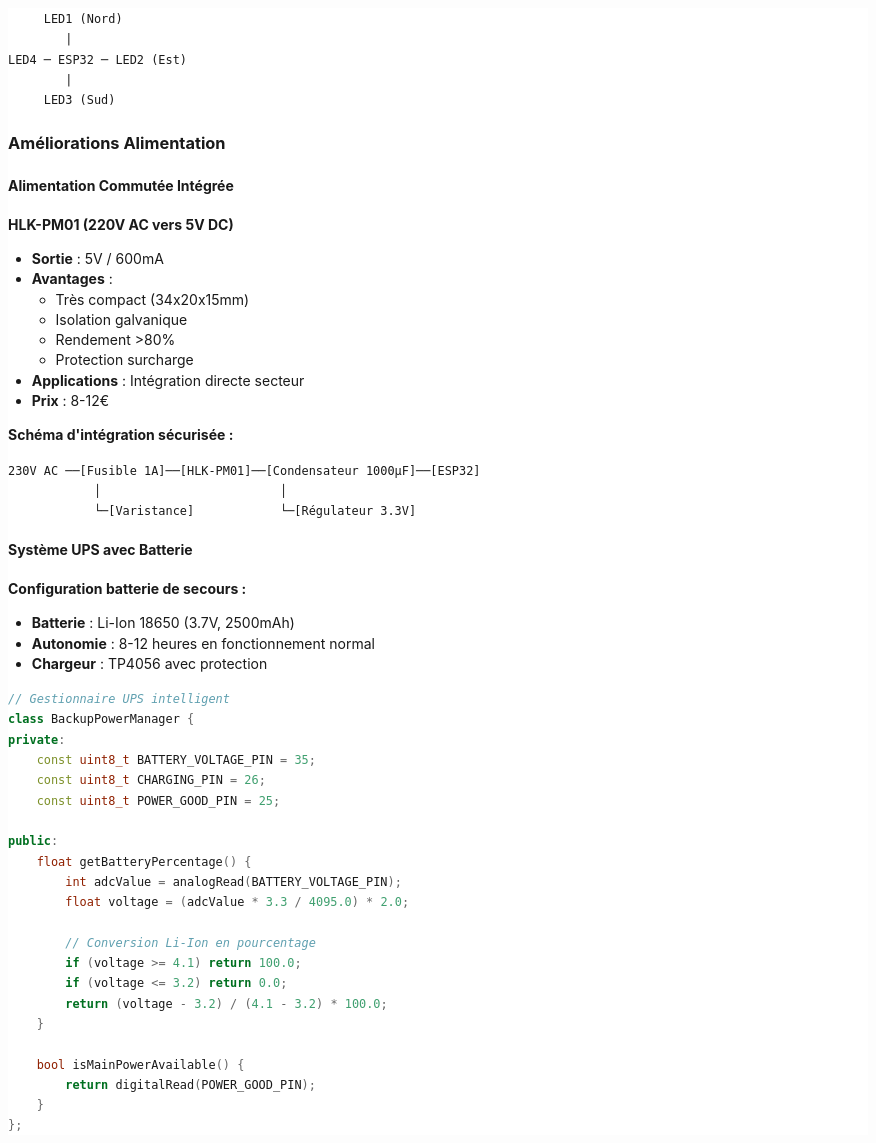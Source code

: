 ```
     LED1 (Nord)
        |
LED4 ─ ESP32 ─ LED2 (Est)
        |
     LED3 (Sud)
```

### Améliorations Alimentation

#### Alimentation Commutée Intégrée

**HLK-PM01 (220V AC vers 5V DC)**
- **Sortie** : 5V / 600mA
- **Avantages** :
  - Très compact (34x20x15mm)
  - Isolation galvanique
  - Rendement >80%
  - Protection surcharge
- **Applications** : Intégration directe secteur
- **Prix** : 8-12€

**Schéma d'intégration sécurisée :**
```
230V AC ──[Fusible 1A]──[HLK-PM01]──[Condensateur 1000µF]──[ESP32]
            │                         │
            └─[Varistance]            └─[Régulateur 3.3V]
```

#### Système UPS avec Batterie

**Configuration batterie de secours :**
- **Batterie** : Li-Ion 18650 (3.7V, 2500mAh)
- **Autonomie** : 8-12 heures en fonctionnement normal
- **Chargeur** : TP4056 avec protection

```cpp
// Gestionnaire UPS intelligent
class BackupPowerManager {
private:
    const uint8_t BATTERY_VOLTAGE_PIN = 35;
    const uint8_t CHARGING_PIN = 26;
    const uint8_t POWER_GOOD_PIN = 25;
    
public:
    float getBatteryPercentage() {
        int adcValue = analogRead(BATTERY_VOLTAGE_PIN);
        float voltage = (adcValue * 3.3 / 4095.0) * 2.0;
        
        // Conversion Li-Ion en pourcentage
        if (voltage >= 4.1) return 100.0;
        if (voltage <= 3.2) return 0.0;
        return (voltage - 3.2) / (4.1 - 3.2) * 100.0;
    }
    
    bool isMainPowerAvailable() {
        return digitalRead(POWER_GOOD_PIN);
    }
};
```
